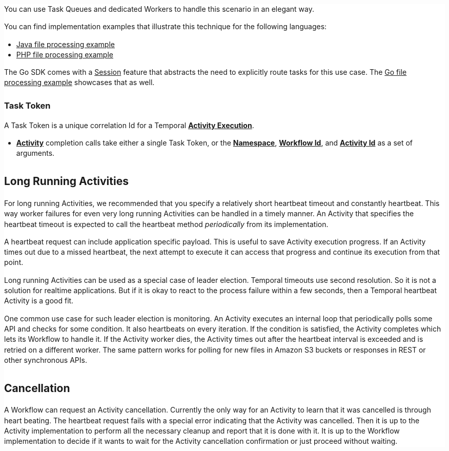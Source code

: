 You can use Task Queues and dedicated Workers to handle this scenario in an elegant way.

You can find implementation examples that illustrate this technique for the following languages:

- [Java file processing example](https://github.com/temporalio/samples-java/tree/master/src/main/java/io/temporal/samples/fileprocessing)
- [PHP file processing example](https://github.com/temporalio/samples-php/tree/master/app/src/FileProcessing)

The Go SDK comes with a [Session](/docs/go/sessions) feature that abstracts the need to explicitly route tasks for this use case.
The [Go file processing example](https://github.com/temporalio/samples-go/tree/master/fileprocessing) showcases that as well.

### Task Token

A Task Token is a unique correlation Id for a Temporal [**Activity Execution**](#activity-execution).

- [**Activity**](#activity) completion calls take either a single Task Token, or the [**Namespace**](#namespace), [**Workflow Id**](#workflow-id), and [**Activity Id**](#activity-id) as a set of arguments.

## Long Running Activities

For long running Activities, we recommended that you specify a relatively short heartbeat timeout and constantly heartbeat. This way worker failures for even very long running Activities can be handled in a timely manner. An Activity that specifies the heartbeat timeout is expected to call the heartbeat method _periodically_ from its implementation.

A heartbeat request can include application specific payload. This is useful to save Activity execution progress. If an Activity times out due to a missed heartbeat, the next attempt to execute it can access that progress and continue its execution from that point.

Long running Activities can be used as a special case of leader election. Temporal timeouts use second resolution. So it is not a solution for realtime applications. But if it is okay to react to the process failure within a few seconds, then a Temporal heartbeat Activity is a good fit.

One common use case for such leader election is monitoring. An Activity executes an internal loop that periodically polls some API and checks for some condition. It also heartbeats on every iteration. If the condition is satisfied, the Activity completes which lets its Workflow to handle it. If the Activity worker dies, the Activity times out after the heartbeat interval is exceeded and is retried on a different worker. The same pattern works for polling for new files in Amazon S3 buckets or responses in REST or other synchronous APIs.

## Cancellation

A Workflow can request an Activity cancellation.
Currently the only way for an Activity to learn that it was cancelled is through heart beating.
The heartbeat request fails with a special error indicating that the Activity was cancelled.
Then it is up to the Activity implementation to perform all the necessary cleanup and report that it is done with it.
It is up to the Workflow implementation to decide if it wants to wait for the Activity cancellation confirmation or just proceed without waiting.
